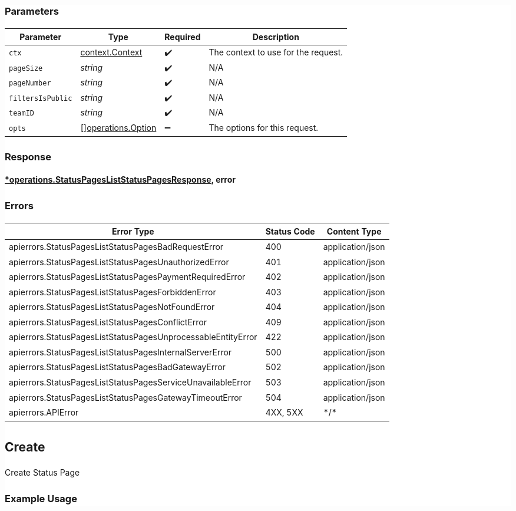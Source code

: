 ### Parameters

| Parameter                                                | Type                                                     | Required                                                 | Description                                              |
| -------------------------------------------------------- | -------------------------------------------------------- | -------------------------------------------------------- | -------------------------------------------------------- |
| `ctx`                                                    | [context.Context](https://pkg.go.dev/context#Context)    | :heavy_check_mark:                                       | The context to use for the request.                      |
| `pageSize`                                               | *string*                                                 | :heavy_check_mark:                                       | N/A                                                      |
| `pageNumber`                                             | *string*                                                 | :heavy_check_mark:                                       | N/A                                                      |
| `filtersIsPublic`                                        | *string*                                                 | :heavy_check_mark:                                       | N/A                                                      |
| `teamID`                                                 | *string*                                                 | :heavy_check_mark:                                       | N/A                                                      |
| `opts`                                                   | [][operations.Option](../../models/operations/option.md) | :heavy_minus_sign:                                       | The options for this request.                            |

### Response

**[*operations.StatusPagesListStatusPagesResponse](../../models/operations/statuspagesliststatuspagesresponse.md), error**

### Errors

| Error Type                                                   | Status Code                                                  | Content Type                                                 |
| ------------------------------------------------------------ | ------------------------------------------------------------ | ------------------------------------------------------------ |
| apierrors.StatusPagesListStatusPagesBadRequestError          | 400                                                          | application/json                                             |
| apierrors.StatusPagesListStatusPagesUnauthorizedError        | 401                                                          | application/json                                             |
| apierrors.StatusPagesListStatusPagesPaymentRequiredError     | 402                                                          | application/json                                             |
| apierrors.StatusPagesListStatusPagesForbiddenError           | 403                                                          | application/json                                             |
| apierrors.StatusPagesListStatusPagesNotFoundError            | 404                                                          | application/json                                             |
| apierrors.StatusPagesListStatusPagesConflictError            | 409                                                          | application/json                                             |
| apierrors.StatusPagesListStatusPagesUnprocessableEntityError | 422                                                          | application/json                                             |
| apierrors.StatusPagesListStatusPagesInternalServerError      | 500                                                          | application/json                                             |
| apierrors.StatusPagesListStatusPagesBadGatewayError          | 502                                                          | application/json                                             |
| apierrors.StatusPagesListStatusPagesServiceUnavailableError  | 503                                                          | application/json                                             |
| apierrors.StatusPagesListStatusPagesGatewayTimeoutError      | 504                                                          | application/json                                             |
| apierrors.APIError                                           | 4XX, 5XX                                                     | \*/\*                                                        |

## Create

Create Status Page

### Example Usage
